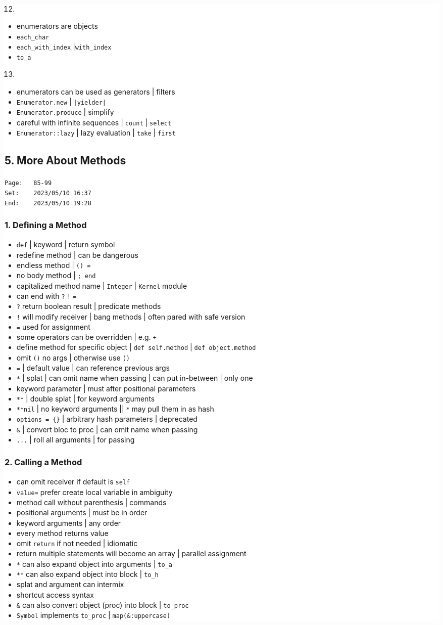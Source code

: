 12.

- enumerators are objects
- `each_char`
- `each_with_index` |`with_index`
- `to_a`

13.

- enumerators can be used as generators | filters
- `Enumerator.new` | `|yielder|`
- `Enumerator.produce` | simplify
- careful with infinite sequences | `count` | `select`
- `Enumerator::lazy` | lazy evaluation | `take` | `first`

## 5. More About Methods

```text
Page:   85-99
Set:    2023/05/10 16:37
End:    2023/05/10 19:28
```

### 1. Defining a Method

- `def` | keyword | return symbol
- redefine method | can be dangerous
- endless method | `() =`
- no body method | `; end`
- capitalized method name | `Integer` | `Kernel` module
- can end with `?` `!` `=`
- `?` return boolean result | predicate methods
- `!` will modify receiver | bang methods | often pared with safe version
- `=` used for assignment
- some operators can be overridden | e.g. `+`
- define method for specific object | `def self.method` | `def object.method`
- omit `()` no args | otherwise use `()`
- `=` | default value | can reference previous args
- `*` | splat | can omit name when passing | can put in-between | only one
- keyword parameter | must after positional parameters
- `**` | double splat | for keyword arguments
- `**nil` | no keyword arguments || `*` may pull them in as hash
- `options = {}` | arbitrary hash parameters | deprecated
- `&` | convert bloc to proc | can omit name when passing
- `...` | roll all arguments | for passing

### 2. Calling a Method

- can omit receiver if default is `self`
- `value=` prefer create local variable in ambiguity
- method call without parenthesis | commands
- positional arguments | must be in order
- keyword arguments | any order
- every method returns value
- omit `return` if not needed | idiomatic
- return multiple statements will become an array | parallel assignment
- `*` can also expand object into arguments | `to_a`
- `**` can also expand object into block | `to_h`
- splat and argument can intermix
- shortcut access syntax
- `&` can also convert object (proc) into block | `to_proc`
- `Symbol` implements `to_proc` | `map(&:uppercase)`
